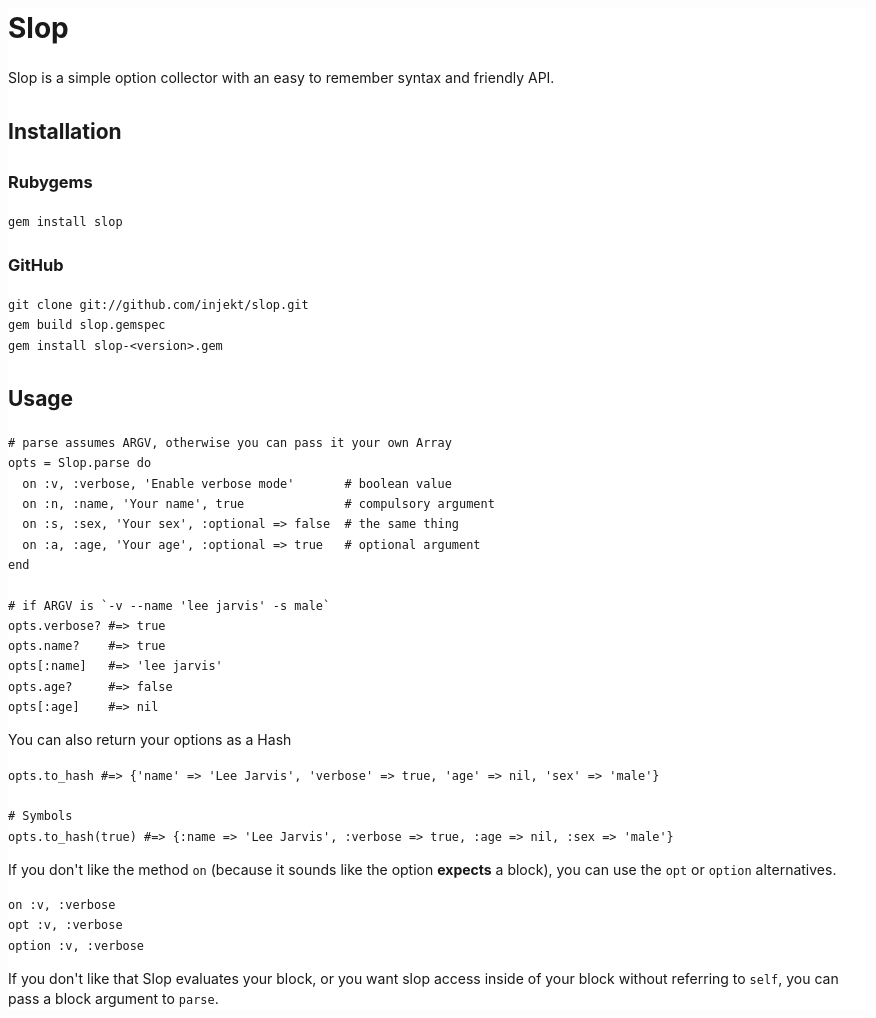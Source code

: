 Slop
====

Slop is a simple option collector with an easy to remember syntax and friendly API.

Installation
------------

### Rubygems

    gem install slop

### GitHub

    git clone git://github.com/injekt/slop.git
    gem build slop.gemspec
    gem install slop-<version>.gem

Usage
-----
	# parse assumes ARGV, otherwise you can pass it your own Array
	opts = Slop.parse do
	  on :v, :verbose, 'Enable verbose mode' 	   # boolean value
	  on :n, :name, 'Your name', true              # compulsory argument
	  on :s, :sex, 'Your sex', :optional => false  # the same thing
	  on :a, :age, 'Your age', :optional => true   # optional argument
	end

	# if ARGV is `-v --name 'lee jarvis' -s male`
	opts.verbose? #=> true
	opts.name?    #=> true
	opts[:name]   #=> 'lee jarvis'
	opts.age?     #=> false
	opts[:age]    #=> nil

You can also return your options as a Hash

	opts.to_hash #=> {'name' => 'Lee Jarvis', 'verbose' => true, 'age' => nil, 'sex' => 'male'}

	# Symbols
	opts.to_hash(true) #=> {:name => 'Lee Jarvis', :verbose => true, :age => nil, :sex => 'male'}

If you don't like the method `on` (because it sounds like the option **expects**
a block), you can use the `opt` or `option` alternatives.

	on :v, :verbose
	opt :v, :verbose
	option :v, :verbose

If you don't like that Slop evaluates your block, or you want slop access
inside of your block without referring to `self`, you can pass a block argument to
`parse`.
